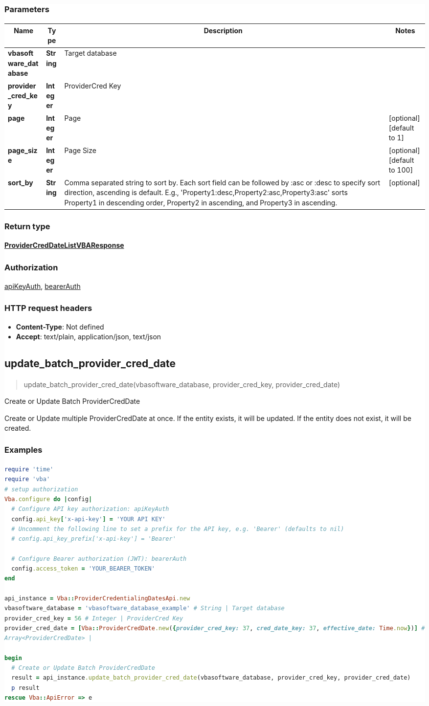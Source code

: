 ### Parameters

| Name | Type | Description | Notes |
| ---- | ---- | ----------- | ----- |
| **vbasoftware_database** | **String** | Target database |  |
| **provider_cred_key** | **Integer** | ProviderCred Key |  |
| **page** | **Integer** | Page | [optional][default to 1] |
| **page_size** | **Integer** | Page Size | [optional][default to 100] |
| **sort_by** | **String** | Comma separated string to sort by. Each sort field can be followed by :asc or :desc to specify sort direction, ascending is default. E.g., &#39;Property1:desc,Property2:asc,Property3:asc&#39; sorts Property1 in descending order, Property2 in ascending, and Property3 in ascending. | [optional] |

### Return type

[**ProviderCredDateListVBAResponse**](ProviderCredDateListVBAResponse.md)

### Authorization

[apiKeyAuth](../README.md#apiKeyAuth), [bearerAuth](../README.md#bearerAuth)

### HTTP request headers

- **Content-Type**: Not defined
- **Accept**: text/plain, application/json, text/json


## update_batch_provider_cred_date

> <MultiCodeResponseListVBAResponse> update_batch_provider_cred_date(vbasoftware_database, provider_cred_key, provider_cred_date)

Create or Update Batch ProviderCredDate

Create or Update multiple ProviderCredDate at once.  If the entity exists, it will be updated.  If the entity does not exist, it will be created.

### Examples

```ruby
require 'time'
require 'vba'
# setup authorization
Vba.configure do |config|
  # Configure API key authorization: apiKeyAuth
  config.api_key['x-api-key'] = 'YOUR API KEY'
  # Uncomment the following line to set a prefix for the API key, e.g. 'Bearer' (defaults to nil)
  # config.api_key_prefix['x-api-key'] = 'Bearer'

  # Configure Bearer authorization (JWT): bearerAuth
  config.access_token = 'YOUR_BEARER_TOKEN'
end

api_instance = Vba::ProviderCredentialingDatesApi.new
vbasoftware_database = 'vbasoftware_database_example' # String | Target database
provider_cred_key = 56 # Integer | ProviderCred Key
provider_cred_date = [Vba::ProviderCredDate.new({provider_cred_key: 37, cred_date_key: 37, effective_date: Time.now})] # Array<ProviderCredDate> | 

begin
  # Create or Update Batch ProviderCredDate
  result = api_instance.update_batch_provider_cred_date(vbasoftware_database, provider_cred_key, provider_cred_date)
  p result
rescue Vba::ApiError => e
```